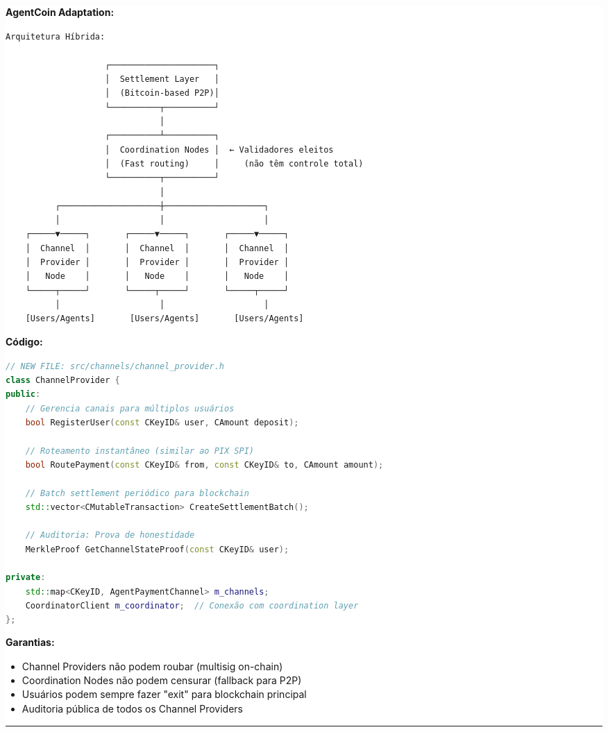 **AgentCoin Adaptation:**
```
Arquitetura Híbrida:

                    ┌─────────────────────┐
                    │  Settlement Layer   │
                    │  (Bitcoin-based P2P)│
                    └──────────┬──────────┘
                               │
                    ┌──────────┴──────────┐
                    │  Coordination Nodes │  ← Validadores eleitos
                    │  (Fast routing)     │     (não têm controle total)
                    └──────────┬──────────┘
                               │
          ┌────────────────────┼────────────────────┐
          │                    │                    │
    ┌─────▼─────┐       ┌─────▼─────┐       ┌─────▼─────┐
    │  Channel  │       │  Channel  │       │  Channel  │
    │  Provider │       │  Provider │       │  Provider │
    │   Node    │       │   Node    │       │   Node    │
    └─────┬─────┘       └─────┬─────┘       └─────┬─────┘
          │                    │                    │
    [Users/Agents]       [Users/Agents]       [Users/Agents]
```

**Código:**
```cpp
// NEW FILE: src/channels/channel_provider.h
class ChannelProvider {
public:
    // Gerencia canais para múltiplos usuários
    bool RegisterUser(const CKeyID& user, CAmount deposit);

    // Roteamento instantâneo (similar ao PIX SPI)
    bool RoutePayment(const CKeyID& from, const CKeyID& to, CAmount amount);

    // Batch settlement periódico para blockchain
    std::vector<CMutableTransaction> CreateSettlementBatch();

    // Auditoria: Prova de honestidade
    MerkleProof GetChannelStateProof(const CKeyID& user);

private:
    std::map<CKeyID, AgentPaymentChannel> m_channels;
    CoordinatorClient m_coordinator;  // Conexão com coordination layer
};
```

**Garantias:**
- Channel Providers não podem roubar (multisig on-chain)
- Coordination Nodes não podem censurar (fallback para P2P)
- Usuários podem sempre fazer "exit" para blockchain principal
- Auditoria pública de todos os Channel Providers

---
